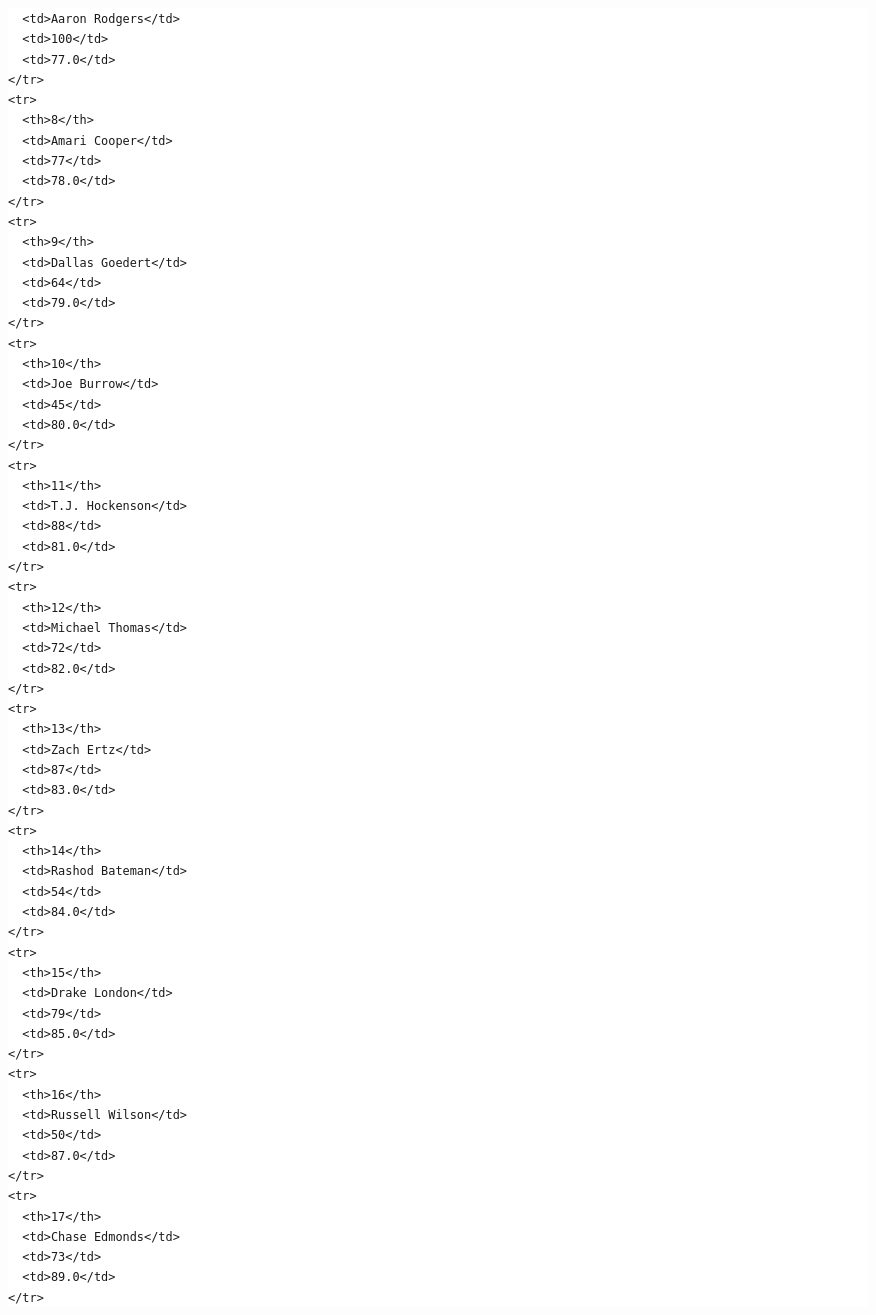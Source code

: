       <td>Aaron Rodgers</td>
      <td>100</td>
      <td>77.0</td>
    </tr>
    <tr>
      <th>8</th>
      <td>Amari Cooper</td>
      <td>77</td>
      <td>78.0</td>
    </tr>
    <tr>
      <th>9</th>
      <td>Dallas Goedert</td>
      <td>64</td>
      <td>79.0</td>
    </tr>
    <tr>
      <th>10</th>
      <td>Joe Burrow</td>
      <td>45</td>
      <td>80.0</td>
    </tr>
    <tr>
      <th>11</th>
      <td>T.J. Hockenson</td>
      <td>88</td>
      <td>81.0</td>
    </tr>
    <tr>
      <th>12</th>
      <td>Michael Thomas</td>
      <td>72</td>
      <td>82.0</td>
    </tr>
    <tr>
      <th>13</th>
      <td>Zach Ertz</td>
      <td>87</td>
      <td>83.0</td>
    </tr>
    <tr>
      <th>14</th>
      <td>Rashod Bateman</td>
      <td>54</td>
      <td>84.0</td>
    </tr>
    <tr>
      <th>15</th>
      <td>Drake London</td>
      <td>79</td>
      <td>85.0</td>
    </tr>
    <tr>
      <th>16</th>
      <td>Russell Wilson</td>
      <td>50</td>
      <td>87.0</td>
    </tr>
    <tr>
      <th>17</th>
      <td>Chase Edmonds</td>
      <td>73</td>
      <td>89.0</td>
    </tr>
